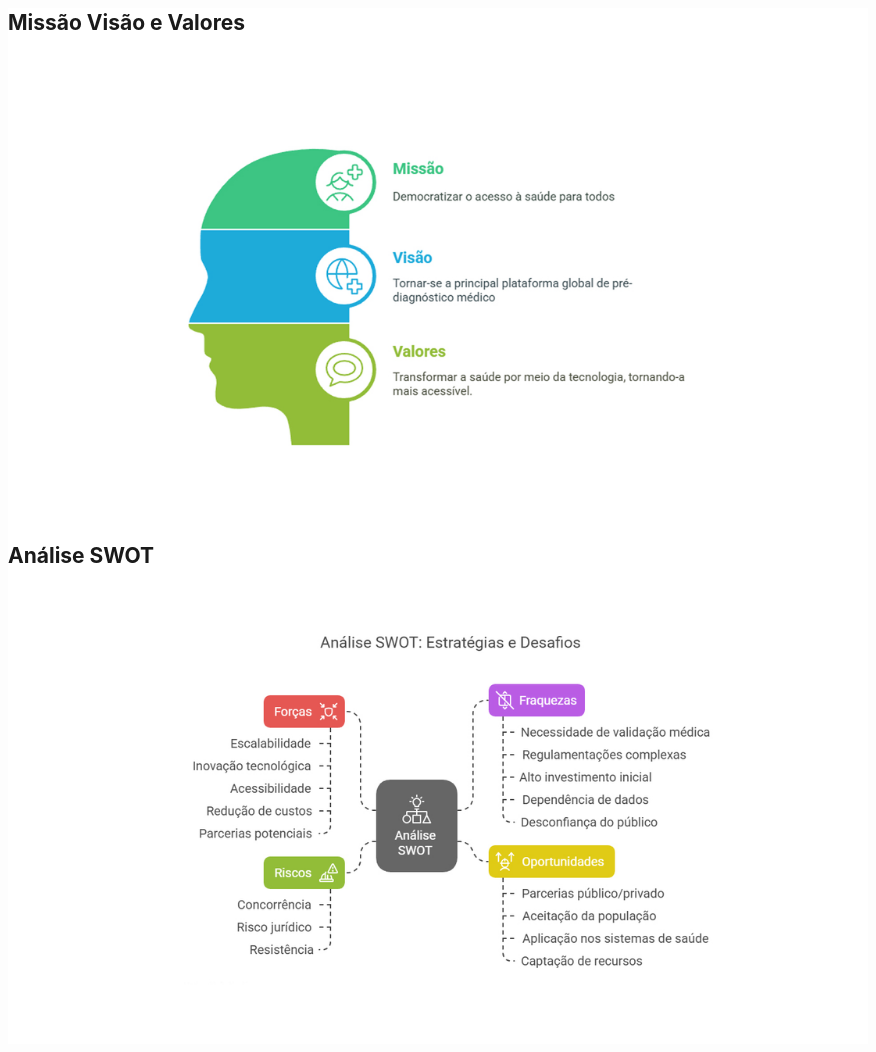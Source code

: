 ## Missão Visão e Valores
<p align="center">
  <img src="img\mvv.jpg" alt="Missão, Visão e Valores" width="800" height="450"/>
</p>

## Análise SWOT
<p align="center">
  <img src="img\swot.jpg" alt="Análise SWOT" width="800" height="450"/>
</p>
